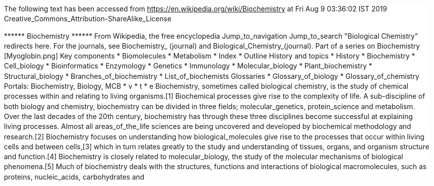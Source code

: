 The following text has been accessed from https://en.wikipedia.org/wiki/Biochemistry at Fri Aug 9 03:36:02 IST 2019
Creative_Commons_Attribution-ShareAlike_License





















****** Biochemistry ******
From Wikipedia, the free encyclopedia
Jump_to_navigation Jump_to_search
"Biological Chemistry" redirects here. For the journals, see Biochemistry_
(journal) and Biological_Chemistry_(journal).
Part of a series on
Biochemistry
[Myoglobin.png]
Key components
    * Biomolecules
    * Metabolism
    * Index
    * Outline
History and topics
    * History
    * Biochemistry
    * Cell_biology
    * Bioinformatics
    * Enzymology
    * Genetics
    * Immunology
    * Molecular_biology
    * Plant_biochemistry
    * Structural_biology
    * Branches_of_biochemistry
    * List_of_biochemists
Glossaries
    * Glossary_of_biology
    * Glossary_of_chemistry
Portals: Biochemistry, Biology, MCB
    * v
    * t
    * e
Biochemistry, sometimes called biological chemistry, is the study of chemical
processes within and relating to living organisms.[1] Biochemical processes
give rise to the complexity of life.
A sub-discipline of both biology and chemistry, biochemistry can be divided in
three fields; molecular_genetics, protein_science and metabolism. Over the last
decades of the 20th century, biochemistry has through these three disciplines
become successful at explaining living processes. Almost all areas_of_the_life
sciences are being uncovered and developed by biochemical methodology and
research.[2] Biochemistry focuses on understanding how biological_molecules
give rise to the processes that occur within living cells and between cells,[3]
which in turn relates greatly to the study and understanding of tissues,
organs, and organism structure and function.[4]
Biochemistry is closely related to molecular_biology, the study of the
molecular mechanisms of biological phenomena.[5]
Much of biochemistry deals with the structures, functions and interactions of
biological macromolecules, such as proteins, nucleic_acids, carbohydrates and